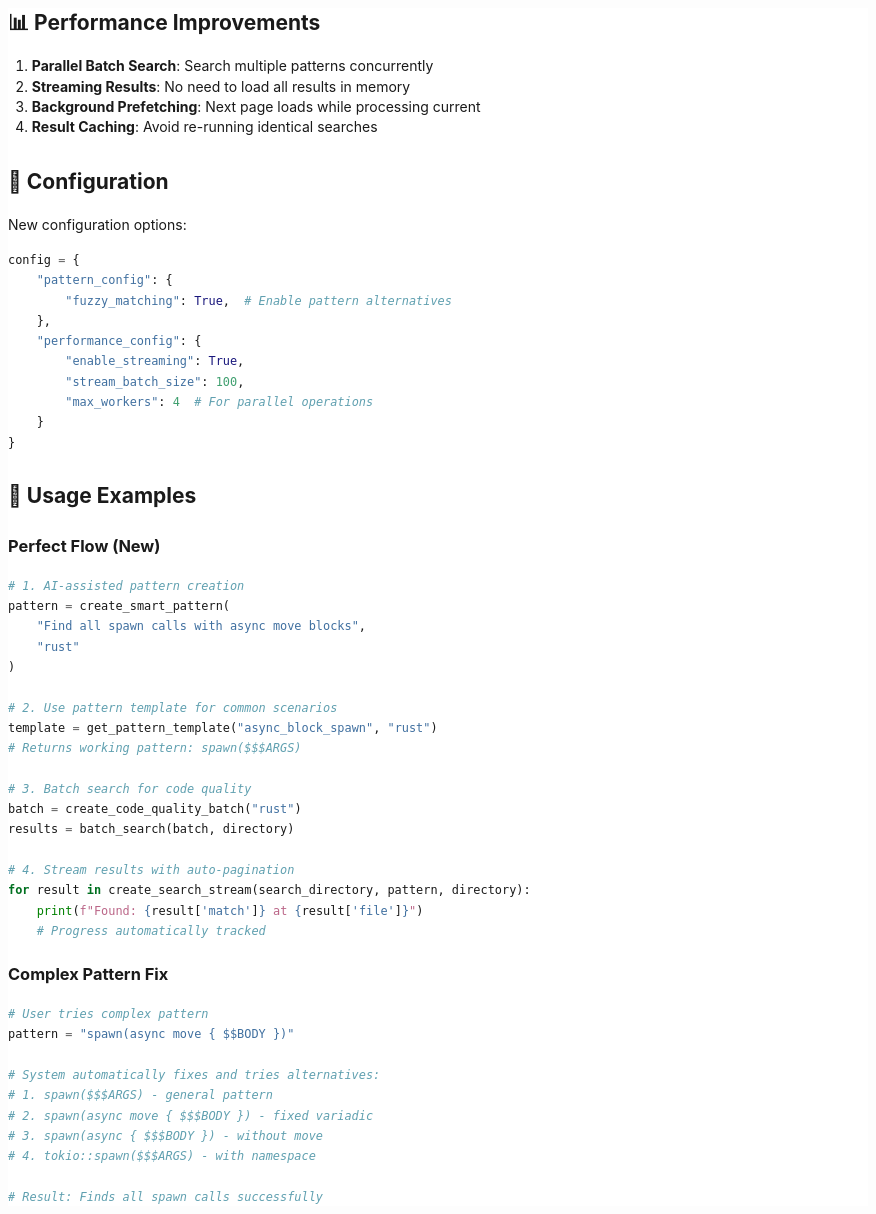 ## 📊 Performance Improvements

1. **Parallel Batch Search**: Search multiple patterns concurrently
2. **Streaming Results**: No need to load all results in memory
3. **Background Prefetching**: Next page loads while processing current
4. **Result Caching**: Avoid re-running identical searches

## 🔧 Configuration

New configuration options:

```python
config = {
    "pattern_config": {
        "fuzzy_matching": True,  # Enable pattern alternatives
    },
    "performance_config": {
        "enable_streaming": True,
        "stream_batch_size": 100,
        "max_workers": 4  # For parallel operations
    }
}
```

## 📝 Usage Examples

### Perfect Flow (New)
```python
# 1. AI-assisted pattern creation
pattern = create_smart_pattern(
    "Find all spawn calls with async move blocks",
    "rust"
)

# 2. Use pattern template for common scenarios
template = get_pattern_template("async_block_spawn", "rust")
# Returns working pattern: spawn($$$ARGS)

# 3. Batch search for code quality
batch = create_code_quality_batch("rust")
results = batch_search(batch, directory)

# 4. Stream results with auto-pagination
for result in create_search_stream(search_directory, pattern, directory):
    print(f"Found: {result['match']} at {result['file']}")
    # Progress automatically tracked
```

### Complex Pattern Fix
```python
# User tries complex pattern
pattern = "spawn(async move { $$BODY })"

# System automatically fixes and tries alternatives:
# 1. spawn($$$ARGS) - general pattern
# 2. spawn(async move { $$$BODY }) - fixed variadic
# 3. spawn(async { $$$BODY }) - without move
# 4. tokio::spawn($$$ARGS) - with namespace

# Result: Finds all spawn calls successfully
```
